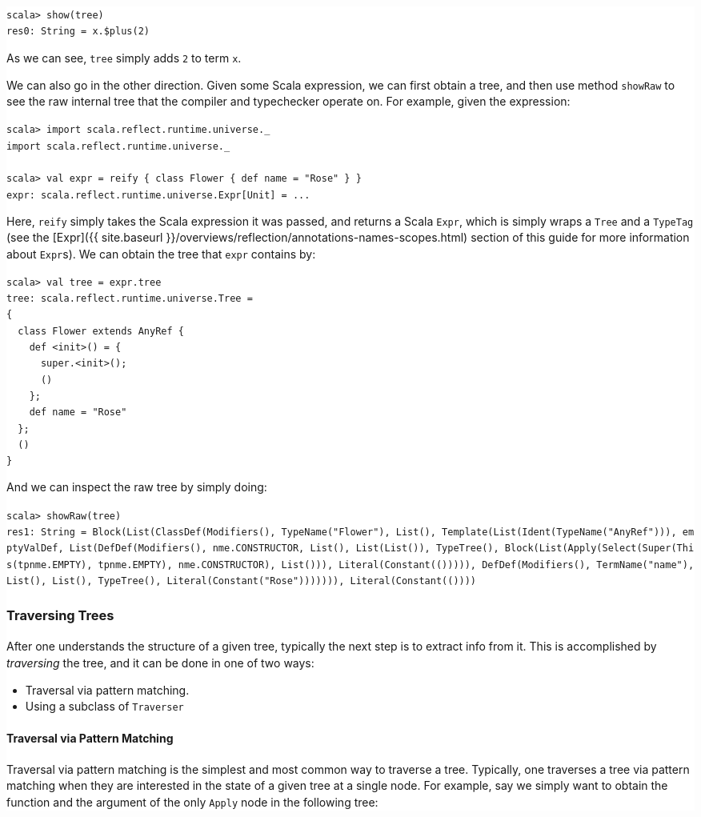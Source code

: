     scala> show(tree)
    res0: String = x.$plus(2)

As we can see, `tree` simply adds `2` to term `x`.

We can also go in the other direction. Given some Scala expression, we can
first obtain a tree, and then use method `showRaw` to see the raw internal
tree that the compiler and typechecker operate on. For example, given the
expression:

    scala> import scala.reflect.runtime.universe._
    import scala.reflect.runtime.universe._

    scala> val expr = reify { class Flower { def name = "Rose" } }
    expr: scala.reflect.runtime.universe.Expr[Unit] = ...

Here, `reify` simply takes the Scala expression it was passed, and returns a
Scala `Expr`, which is simply wraps a `Tree` and a `TypeTag` (see the
[Expr]({{ site.baseurl }}/overviews/reflection/annotations-names-scopes.html)
section of this guide for more information about `Expr`s). We can obtain
the tree that `expr` contains by:

    scala> val tree = expr.tree
    tree: scala.reflect.runtime.universe.Tree =
    {
      class Flower extends AnyRef {
        def <init>() = {
          super.<init>();
          ()
        };
        def name = "Rose"
      };
      ()
    }

And we can inspect the raw tree by simply doing:

    scala> showRaw(tree)
    res1: String = Block(List(ClassDef(Modifiers(), TypeName("Flower"), List(), Template(List(Ident(TypeName("AnyRef"))), emptyValDef, List(DefDef(Modifiers(), nme.CONSTRUCTOR, List(), List(List()), TypeTree(), Block(List(Apply(Select(Super(This(tpnme.EMPTY), tpnme.EMPTY), nme.CONSTRUCTOR), List())), Literal(Constant(())))), DefDef(Modifiers(), TermName("name"), List(), List(), TypeTree(), Literal(Constant("Rose"))))))), Literal(Constant(())))

### Traversing Trees

After one understands the structure of a given tree, typically the next step
is to extract info from it. This is accomplished by _traversing_ the tree, and
it can be done in one of two ways:

- Traversal via pattern matching.
- Using a subclass of `Traverser`

#### Traversal via Pattern Matching

Traversal via pattern matching is the simplest and most common way to traverse
a tree. Typically, one traverses a tree via pattern matching when they are
interested in the state of a given tree at a single node. For example, say we
simply want to obtain the function and the argument of the only `Apply` node
in the following tree:
